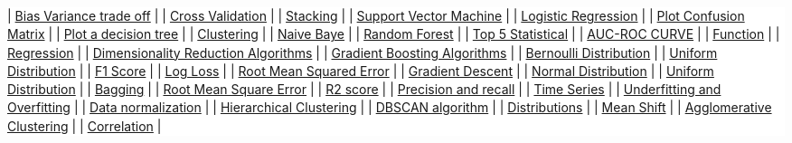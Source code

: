 | [Bias Variance trade off](./7_Deep_Learning/7.3_Resumen_Machine_Learning/4_Bias_Variance_trade_off.ipynb)                          |
| [Cross Validation](./7_Deep_Learning/7.3_Resumen_Machine_Learning/5_Cross_Validation.ipynb)                                        |
| [Stacking](./7_Deep_Learning/7.3_Resumen_Machine_Learning/6_Stacking.ipynb)                                                        |
| [Support Vector Machine](./7_Deep_Learning/7.3_Resumen_Machine_Learning/7_Support_Vector_Machine.ipynb)                            |
| [Logistic Regression](./7_Deep_Learning/7.3_Resumen_Machine_Learning/8_Logistic_Regression.ipynb)                                  |
| [Plot Confusion Matrix](./7_Deep_Learning/7.3_Resumen_Machine_Learning/9_Plot_Confusion_Matrix.ipynb)                              |
| [Plot a decision tree](./7_Deep_Learning/7.3_Resumen_Machine_Learning/10_Plot_decision_tree.ipynb)                                 |
| [Clustering](./7_Deep_Learning/7.3_Resumen_Machine_Learning/11_Clustering.ipynb)                                                   |
| [Naive Baye](./7_Deep_Learning/7.3_Resumen_Machine_Learning/12_Naive_Baye.ipynb)                                                   |
| [Random Forest](./7_Deep_Learning/7.3_Resumen_Machine_Learning/13_Random_Forest.ipynb)                                             |
| [Top 5 Statistical](./7_Deep_Learning/7.3_Resumen_Machine_Learning/14_Top_5_Statistical.ipynb)                                     |
| [AUC-ROC CURVE](./7_Deep_Learning/7.3_Resumen_Machine_Learning/15_AUC-ROC.ipynb)                                                   |
| [Function](./7_Deep_Learning/7.3_Resumen_Machine_Learning/16_Funciones.ipynb)                                                      |
| [Regression](./7_Deep_Learning/7.3_Resumen_Machine_Learning/17_Regression.ipynb)                                                   |
| [Dimensionality Reduction Algorithms](./7_Deep_Learning/7.3_Resumen_Machine_Learning/18_Dimensionality_Reduction_Algorithms.ipynb) |
| [Gradient Boosting Algorithms](./7_Deep_Learning/7.3_Resumen_Machine_Learning/19_Gradient_Boosting_Algorithms.ipynb)               |
| [Bernoulli Distribution](./7_Deep_Learning/7.3_Resumen_Machine_Learning/20_Bernoulli_Distribution.ipynb)                           |
| [Uniform Distribution](./7_Deep_Learning/7.3_Resumen_Machine_Learning/21_Uniform_Distribution.ipynb)                               |
| [F1 Score](./7_Deep_Learning/7.3_Resumen_Machine_Learning/22_F1_Score.ipynb)                                                       |
| [Log Loss](./7_Deep_Learning/7.3_Resumen_Machine_Learning/23_Log_Loss.ipynb)                                                       |
| [Root Mean Squared Error](./7_Deep_Learning/7.3_Resumen_Machine_Learning/24_Root_Mean_Squared_Error.ipynb)                         |
| [Gradient Descent](./7_Deep_Learning/7.3_Resumen_Machine_Learning/25_Gradient_Descent.ipynb)                                       |
| [Normal Distribution](./7_Deep_Learning/7.3_Resumen_Machine_Learning/26_Normal_Distribution.ipynb)                                 |
| [Uniform Distribution](./7_Deep_Learning/7.3_Resumen_Machine_Learning/27_Uniform_Distribution.ipynb)                               |
| [Bagging](./7_Deep_Learning/7.3_Resumen_Machine_Learning/28_Bagging.ipynb)                                                         |
| [Root Mean Square Error](./7_Deep_Learning/7.3_Resumen_Machine_Learning/29_%20Root_Mean_Square_Error.ipynb)                        |
| [R2 score](./7_Deep_Learning/7.3_Resumen_Machine_Learning/30_R2_score.ipynb)                                                       |
| [Precision and recall](./7_Deep_Learning/7.3_Resumen_Machine_Learning/31_Precision_and_recall.ipynb)                               |
| [Time Series](./7_Deep_Learning/7.3_Resumen_Machine_Learning/32_Time_Series.ipynb)                                                 |
| [Underfitting and Overfitting](./7_Deep_Learning/7.3_Resumen_Machine_Learning/33_Underfitting_and_Overfitting.ipynb)               |
| [Data normalization](./7_Deep_Learning/7.3_Resumen_Machine_Learning/34_Data_normalization.ipynb)                                   |
| [Hierarchical Clustering](./7_Deep_Learning/7.3_Resumen_Machine_Learning/35_Hierarchical_Clustering.ipynb)                         |
| [DBSCAN algorithm](./7_Deep_Learning/7.3_Resumen_Machine_Learning/36_DBSCAN_algorithm.ipynb)                                       |
| [Distributions](./7_Deep_Learning/7.3_Resumen_Machine_Learning/37_Distributions.ipynb)                                             |
| [Mean Shift](./7_Deep_Learning/7.3_Resumen_Machine_Learning/38_Mean_Shift.ipynb)                                                   |
| [Agglomerative Clustering](./7_Deep_Learning/7.3_Resumen_Machine_Learning/39_Agglomerative_Clustering.ipynb)                       |
| [Correlation](./7_Deep_Learning/7.3_Resumen_Machine_Learning/40_Correlation.ipynb)                                                 |